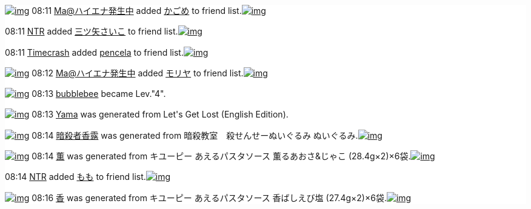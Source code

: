 [![img](http://www.deviantsart.com/2bu1fn4.jpeg)](http://www.barcodekanojo.com/user/480892/Ma%40%E3%83%8F%E3%82%A4%E3%82%A8%E3%83%8A%E7%99%BA%E7%94%9F%E4%B8%AD) 08:11 [Ma@ハイエナ発生中](http://www.barcodekanojo.com/user/480892/Ma%40%E3%83%8F%E3%82%A4%E3%82%A8%E3%83%8A%E7%99%BA%E7%94%9F%E4%B8%AD) added [かごめ](http://www.barcodekanojo.com/kanojo/3074747/%E3%81%8B%E3%81%94%E3%82%81) to friend list.[![img](http://www.deviantsart.com/ijdf0g.png)](http://www.barcodekanojo.com/kanojo/3074747/%E3%81%8B%E3%81%94%E3%82%81)

08:11 [NTR](http://www.barcodekanojo.com/user/485062/NTR) added [三ツ矢さいこ](http://www.barcodekanojo.com/kanojo/1329905/%E4%B8%89%E3%83%84%E7%9F%A2%E3%81%95%E3%81%84%E3%81%93) to friend list.[![img](http://www.deviantsart.com/23u8bob.png)](http://www.barcodekanojo.com/kanojo/1329905/%E4%B8%89%E3%83%84%E7%9F%A2%E3%81%95%E3%81%84%E3%81%93)

08:11 [Timecrash](http://www.barcodekanojo.com/user/384709/Timecrash) added [pencela](http://www.barcodekanojo.com/kanojo/2522283/pencela) to friend list.[![img](http://www.deviantsart.com/1e7h4kd.png)](http://www.barcodekanojo.com/kanojo/2522283/pencela)

[![img](http://www.deviantsart.com/2bu1fn4.jpeg)](http://www.barcodekanojo.com/user/480892/Ma%40%E3%83%8F%E3%82%A4%E3%82%A8%E3%83%8A%E7%99%BA%E7%94%9F%E4%B8%AD) 08:12 [Ma@ハイエナ発生中](http://www.barcodekanojo.com/user/480892/Ma%40%E3%83%8F%E3%82%A4%E3%82%A8%E3%83%8A%E7%99%BA%E7%94%9F%E4%B8%AD) added [モリヤ](http://www.barcodekanojo.com/kanojo/2471653/%E3%83%A2%E3%83%AA%E3%83%A4) to friend list.[![img](http://www.deviantsart.com/1or31t9.png)](http://www.barcodekanojo.com/kanojo/2471653/%E3%83%A2%E3%83%AA%E3%83%A4)

[![img](http://www.deviantsart.com/2b4subv.jpeg)](http://www.barcodekanojo.com/user/398917/bubblebee) 08:13 [bubblebee](http://www.barcodekanojo.com/user/398917/bubblebee) became Lev."4".

[![img](http://www.deviantsart.com/154pkr8.png)](http://www.barcodekanojo.com/kanojo/3118692/Yama) 08:13 [Yama](http://www.barcodekanojo.com/kanojo/3118692/Yama) was generated from Let's Get Lost (English Edition).

[![img](http://www.deviantsart.com/2kgl29s.png)](http://www.barcodekanojo.com/kanojo/3118693/%E6%9A%97%E6%AE%BA%E8%80%85%E9%A6%99%E9%9C%B2) 08:14 [暗殺者香露](http://www.barcodekanojo.com/kanojo/3118693/%E6%9A%97%E6%AE%BA%E8%80%85%E9%A6%99%E9%9C%B2) was generated from 暗殺教室　殺せんせーぬいぐるみ ぬいぐるみ.[![img](http://www.deviantsart.com/15fb3q9.jpeg)](http://www.barcodekanojo.com/product_images/barcode/5885179/1410218026/50x50x,PE6,P9A,P97,PE6,PAE,PBA,PE6,P95,P99,PE5,PAE,PA4,PE3,P80,P80,PE6,PAE,PBA,PE3,P81,P9B,PE3,P82,P93,PE3,P81,P9B,PE3,P83,PBC,PE3,P81,PAC,PE3,P81,P84,PE3,P81,P90,PE3,P82,P8B,PE3,P81,PBF,P20,PE3,P81,PAC,PE3,P81,P84,PE3,P81,P90,PE3,P82,P8B,PE3,P81,PBF.jpg,qw=88,ah=88.pagespeed.ic.4iN9pHoLUM.jpg)

[![img](http://www.deviantsart.com/2seg5or.png)](http://www.barcodekanojo.com/kanojo/3118694/%E8%96%AB) 08:14 [薫](http://www.barcodekanojo.com/kanojo/3118694/%E8%96%AB) was generated from キユーピー あえるパスタソース 薫るあおさ&amp;じゃこ (28.4g×2)×6袋.[![img](http://www.deviantsart.com/3icc0cm.jpeg)](http://www.barcodekanojo.com/product_images/barcode/5885180/1410218060/%E3%82%AD%E3%83%A6%E3%83%BC%E3%83%94%E3%83%BC%20%E3%81%82%E3%81%88%E3%82%8B%E3%83%91%E3%82%B9%E3%82%BF%E3%82%BD%E3%83%BC%E3%82%B9%20%E8%96%AB%E3%82%8B%E3%81%82%E3%81%8A%E3%81%95%26%E3%81%98%E3%82%83%E3%81%93%20%2828.4g%C3%972%29%C3%976%E8%A2%8B.jpg)

08:14 [NTR](http://www.barcodekanojo.com/user/485062/NTR) added [もも](http://www.barcodekanojo.com/kanojo/2997787/%E3%82%82%E3%82%82) to friend list.[![img](http://www.deviantsart.com/3505ds0.png)](http://www.barcodekanojo.com/kanojo/2997787/%E3%82%82%E3%82%82)

[![img](http://www.deviantsart.com/39o1v9q.png)](http://www.barcodekanojo.com/kanojo/3118695/%E9%A6%99) 08:16 [香](http://www.barcodekanojo.com/kanojo/3118695/%E9%A6%99) was generated from キユーピー あえるパスタソース 香ばしえび塩 (27.4g×2)×6袋.[![img](http://www.deviantsart.com/s2st6t.jpeg)](http://www.barcodekanojo.com/product_images/barcode/5885182/1410218122/50x50x,PE3,P82,PAD,PE3,P83,PA6,PE3,P83,PBC,PE3,P83,P94,PE3,P83,PBC,P20,PE3,P81,P82,PE3,P81,P88,PE3,P82,P8B,PE3,P83,P91,PE3,P82,PB9,PE3,P82,PBF,PE3,P82,PBD,PE3,P83,PBC,PE3,P82,PB9,P20,PE9,PA6,P99,PE3,P81,PB0,PE3,P81,P97,PE3,P81,P88,PE3,P81,PB3,PE5,PA1,PA9,P20,P2827.4g,PC3,P972,P29,PC3,P976,PE8,PA2,P8B.jpg,qw=88,ah=88.pagespeed.ic.Q7hyC4Oq1k.jpg)
